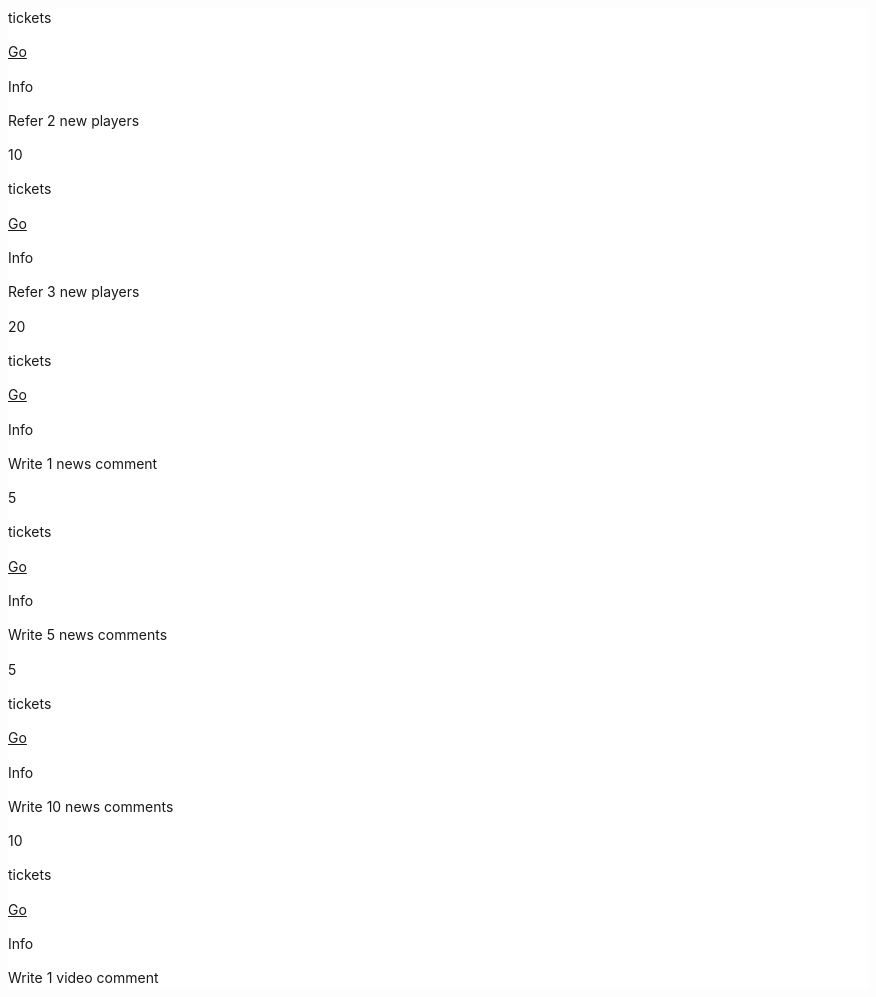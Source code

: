 tickets

<a href="/tell-a-friend/" id="TASK_REFERRED_FRIEND_FREE_MONEY_1_LINK" class="btn btn-cta">Go</a>

<span class="info-popover" data-content="Refer a friend through our Tell-a-Friend program who receives the free starting capital."> Info </span>

Refer 2 new players

10

tickets

<a href="/tell-a-friend/" id="TASK_REFERRED_FRIEND_FREE_MONEY_2_LINK" class="btn btn-cta">Go</a>

<span class="info-popover" data-content="Refer two friends through our Tell-a-Friend program who receive the free starting capital."> Info </span>

Refer 3 new players

20

tickets

<a href="/tell-a-friend/" id="TASK_REFERRED_FRIEND_FREE_MONEY_3_LINK" class="btn btn-cta">Go</a>

<span class="info-popover" data-content="Refer three friends through our Tell-a-Friend program who receive the free starting capital."> Info </span>

Write 1 news comment

5

tickets

<a href="/news/" id="TASK_WRITE_1_COMMENT_LINK" class="btn btn-cta">Go</a>

<span class="info-popover" data-content="Write a news comment (of minimum 30 characters). Spamming our news = no prizes for you!"> Info </span>

Write 5 news comments

5

tickets

<a href="/news/" id="TASK_WRITE_5_COMMENTS_LINK" class="btn btn-cta">Go</a>

<span class="info-popover" data-content="Write 5 news comments (of minimum 30 characters). Spamming our news = no prizes for you!"> Info </span>

Write 10 news comments

10

tickets

<a href="/news/" id="TASK_WRITE_10_COMMENTS_LINK" class="btn btn-cta">Go</a>

<span class="info-popover" data-content="Write 10 news comments (of minimum 30 characters). Spamming our news = no prizes for you!"> Info </span>

Write 1 video comment
